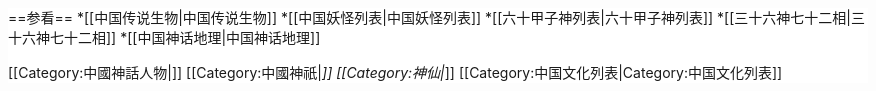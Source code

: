 ==参看==
*[[中国传说生物|中国传说生物]]
*[[中国妖怪列表|中国妖怪列表]]
*[[六十甲子神列表|六十甲子神列表]]
*[[三十六神七十二相|三十六神七十二相]]
*[[中国神话地理|中国神话地理]]

[[Category:中國神話人物|]]
[[Category:中國神祇|*]]
[[Category:神仙|*]]
[[Category:中国文化列表|Category:中国文化列表]]
